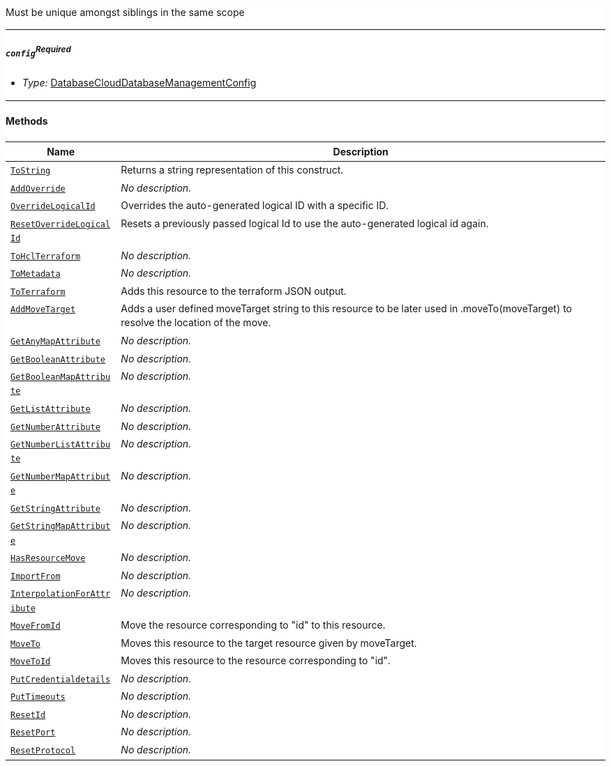 Must be unique amongst siblings in the same scope

---

##### `config`<sup>Required</sup> <a name="config" id="rhizo-co-terraform-provider-oci.databaseCloudDatabaseManagement.DatabaseCloudDatabaseManagement.Initializer.parameter.config"></a>

- *Type:* <a href="#rhizo-co-terraform-provider-oci.databaseCloudDatabaseManagement.DatabaseCloudDatabaseManagementConfig">DatabaseCloudDatabaseManagementConfig</a>

---

#### Methods <a name="Methods" id="Methods"></a>

| **Name** | **Description** |
| --- | --- |
| <code><a href="#rhizo-co-terraform-provider-oci.databaseCloudDatabaseManagement.DatabaseCloudDatabaseManagement.toString">ToString</a></code> | Returns a string representation of this construct. |
| <code><a href="#rhizo-co-terraform-provider-oci.databaseCloudDatabaseManagement.DatabaseCloudDatabaseManagement.addOverride">AddOverride</a></code> | *No description.* |
| <code><a href="#rhizo-co-terraform-provider-oci.databaseCloudDatabaseManagement.DatabaseCloudDatabaseManagement.overrideLogicalId">OverrideLogicalId</a></code> | Overrides the auto-generated logical ID with a specific ID. |
| <code><a href="#rhizo-co-terraform-provider-oci.databaseCloudDatabaseManagement.DatabaseCloudDatabaseManagement.resetOverrideLogicalId">ResetOverrideLogicalId</a></code> | Resets a previously passed logical Id to use the auto-generated logical id again. |
| <code><a href="#rhizo-co-terraform-provider-oci.databaseCloudDatabaseManagement.DatabaseCloudDatabaseManagement.toHclTerraform">ToHclTerraform</a></code> | *No description.* |
| <code><a href="#rhizo-co-terraform-provider-oci.databaseCloudDatabaseManagement.DatabaseCloudDatabaseManagement.toMetadata">ToMetadata</a></code> | *No description.* |
| <code><a href="#rhizo-co-terraform-provider-oci.databaseCloudDatabaseManagement.DatabaseCloudDatabaseManagement.toTerraform">ToTerraform</a></code> | Adds this resource to the terraform JSON output. |
| <code><a href="#rhizo-co-terraform-provider-oci.databaseCloudDatabaseManagement.DatabaseCloudDatabaseManagement.addMoveTarget">AddMoveTarget</a></code> | Adds a user defined moveTarget string to this resource to be later used in .moveTo(moveTarget) to resolve the location of the move. |
| <code><a href="#rhizo-co-terraform-provider-oci.databaseCloudDatabaseManagement.DatabaseCloudDatabaseManagement.getAnyMapAttribute">GetAnyMapAttribute</a></code> | *No description.* |
| <code><a href="#rhizo-co-terraform-provider-oci.databaseCloudDatabaseManagement.DatabaseCloudDatabaseManagement.getBooleanAttribute">GetBooleanAttribute</a></code> | *No description.* |
| <code><a href="#rhizo-co-terraform-provider-oci.databaseCloudDatabaseManagement.DatabaseCloudDatabaseManagement.getBooleanMapAttribute">GetBooleanMapAttribute</a></code> | *No description.* |
| <code><a href="#rhizo-co-terraform-provider-oci.databaseCloudDatabaseManagement.DatabaseCloudDatabaseManagement.getListAttribute">GetListAttribute</a></code> | *No description.* |
| <code><a href="#rhizo-co-terraform-provider-oci.databaseCloudDatabaseManagement.DatabaseCloudDatabaseManagement.getNumberAttribute">GetNumberAttribute</a></code> | *No description.* |
| <code><a href="#rhizo-co-terraform-provider-oci.databaseCloudDatabaseManagement.DatabaseCloudDatabaseManagement.getNumberListAttribute">GetNumberListAttribute</a></code> | *No description.* |
| <code><a href="#rhizo-co-terraform-provider-oci.databaseCloudDatabaseManagement.DatabaseCloudDatabaseManagement.getNumberMapAttribute">GetNumberMapAttribute</a></code> | *No description.* |
| <code><a href="#rhizo-co-terraform-provider-oci.databaseCloudDatabaseManagement.DatabaseCloudDatabaseManagement.getStringAttribute">GetStringAttribute</a></code> | *No description.* |
| <code><a href="#rhizo-co-terraform-provider-oci.databaseCloudDatabaseManagement.DatabaseCloudDatabaseManagement.getStringMapAttribute">GetStringMapAttribute</a></code> | *No description.* |
| <code><a href="#rhizo-co-terraform-provider-oci.databaseCloudDatabaseManagement.DatabaseCloudDatabaseManagement.hasResourceMove">HasResourceMove</a></code> | *No description.* |
| <code><a href="#rhizo-co-terraform-provider-oci.databaseCloudDatabaseManagement.DatabaseCloudDatabaseManagement.importFrom">ImportFrom</a></code> | *No description.* |
| <code><a href="#rhizo-co-terraform-provider-oci.databaseCloudDatabaseManagement.DatabaseCloudDatabaseManagement.interpolationForAttribute">InterpolationForAttribute</a></code> | *No description.* |
| <code><a href="#rhizo-co-terraform-provider-oci.databaseCloudDatabaseManagement.DatabaseCloudDatabaseManagement.moveFromId">MoveFromId</a></code> | Move the resource corresponding to "id" to this resource. |
| <code><a href="#rhizo-co-terraform-provider-oci.databaseCloudDatabaseManagement.DatabaseCloudDatabaseManagement.moveTo">MoveTo</a></code> | Moves this resource to the target resource given by moveTarget. |
| <code><a href="#rhizo-co-terraform-provider-oci.databaseCloudDatabaseManagement.DatabaseCloudDatabaseManagement.moveToId">MoveToId</a></code> | Moves this resource to the resource corresponding to "id". |
| <code><a href="#rhizo-co-terraform-provider-oci.databaseCloudDatabaseManagement.DatabaseCloudDatabaseManagement.putCredentialdetails">PutCredentialdetails</a></code> | *No description.* |
| <code><a href="#rhizo-co-terraform-provider-oci.databaseCloudDatabaseManagement.DatabaseCloudDatabaseManagement.putTimeouts">PutTimeouts</a></code> | *No description.* |
| <code><a href="#rhizo-co-terraform-provider-oci.databaseCloudDatabaseManagement.DatabaseCloudDatabaseManagement.resetId">ResetId</a></code> | *No description.* |
| <code><a href="#rhizo-co-terraform-provider-oci.databaseCloudDatabaseManagement.DatabaseCloudDatabaseManagement.resetPort">ResetPort</a></code> | *No description.* |
| <code><a href="#rhizo-co-terraform-provider-oci.databaseCloudDatabaseManagement.DatabaseCloudDatabaseManagement.resetProtocol">ResetProtocol</a></code> | *No description.* |